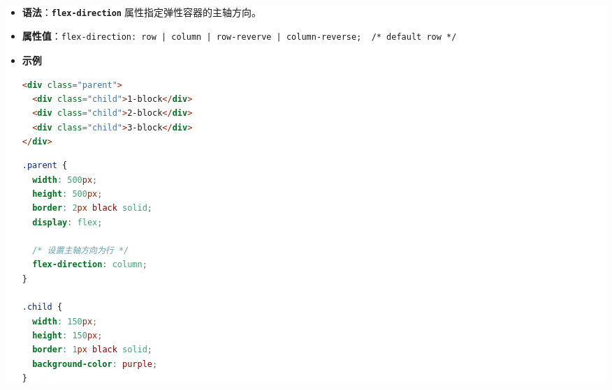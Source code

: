 - **语法**：**`flex-direction`** 属性指定弹性容器的主轴方向。

- **属性值**：`flex-direction: row | column | row-reverve | column-reverse;  /* default row */`

- **示例**

	```html
	<div class="parent">
	  <div class="child">1-block</div>
	  <div class="child">2-block</div>
	  <div class="child">3-block</div>
	</div>
	```

	```css
	.parent {
	  width: 500px;
	  height: 500px;
	  border: 2px black solid;
	  display: flex;
	  
	  /* 设置主轴方向为行 */
	  flex-direction: column;
	}
	
	.child {
	  width: 150px;
	  height: 150px;
	  border: 1px black solid;
	  background-color: purple;
	}
	```
